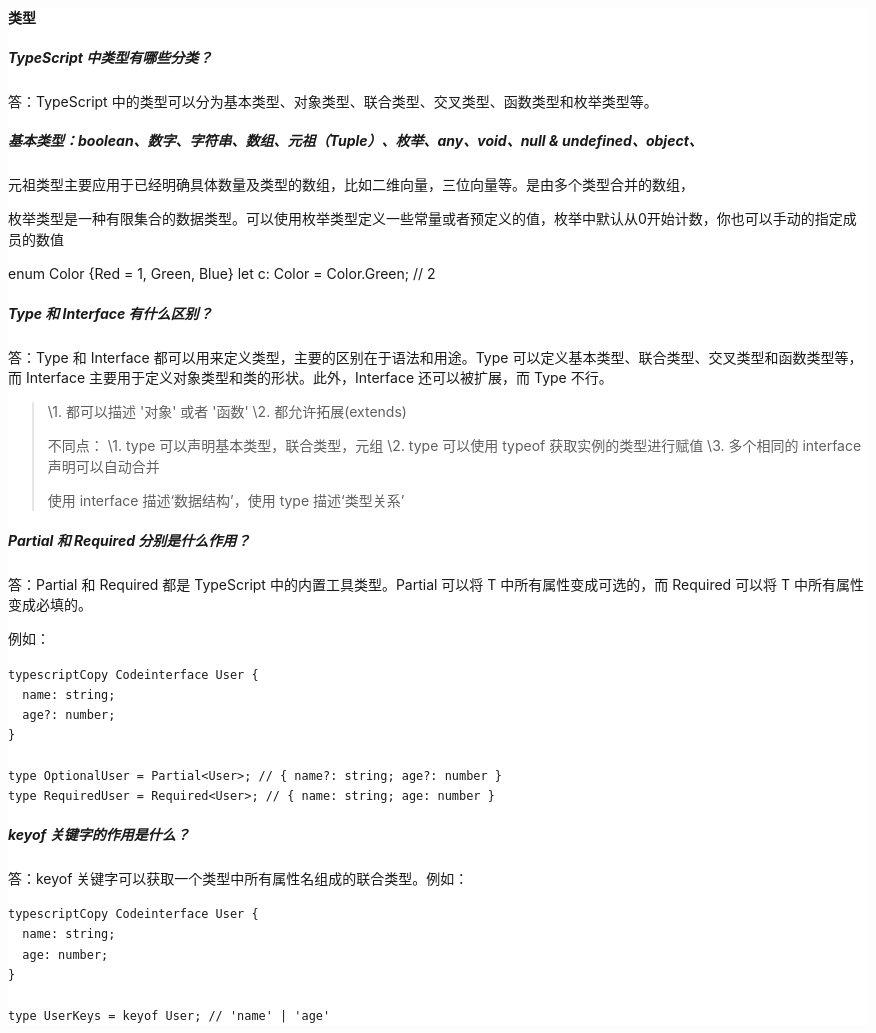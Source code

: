 #### 类型



##### TypeScript 中类型有哪些分类？

答：TypeScript 中的类型可以分为基本类型、对象类型、联合类型、交叉类型、函数类型和枚举类型等。

##### 基本类型：boolean、数字、字符串、数组、元祖（Tuple）、枚举、any、void、null & undefined、object、

元祖类型主要应用于已经明确具体数量及类型的数组，比如二维向量，三位向量等。是由多个类型合并的数组，

枚举类型是一种有限集合的数据类型。可以使用枚举类型定义一些常量或者预定义的值，枚举中默认从0开始计数，你也可以手动的指定成员的数值

enum Color {Red = 1, Green, Blue} let c: Color = Color.Green; // 2



##### Type 和 Interface 有什么区别？

答：Type 和 Interface 都可以用来定义类型，主要的区别在于语法和用途。Type 可以定义基本类型、联合类型、交叉类型和函数类型等，而 Interface 主要用于定义对象类型和类的形状。此外，Interface 还可以被扩展，而 Type 不行。

> \1. 都可以描述 '对象' 或者 '函数' 
> \2. 都允许拓展(extends)
>
> 不同点： 
> \1. type 可以声明基本类型，联合类型，元组
> \2. type 可以使用 typeof 获取实例的类型进行赋值
> \3. 多个相同的 interface 声明可以自动合并
>
> 使用 interface 描述‘数据结构’，使用 type 描述‘类型关系’



##### Partial 和 Required 分别是什么作用？

答：Partial 和 Required 都是 TypeScript 中的内置工具类型。Partial<T> 可以将 T 中所有属性变成可选的，而 Required<T> 可以将 T 中所有属性变成必填的。

例如：

```
typescriptCopy Codeinterface User {
  name: string;
  age?: number;
}

type OptionalUser = Partial<User>; // { name?: string; age?: number }
type RequiredUser = Required<User>; // { name: string; age: number }
```

##### keyof 关键字的作用是什么？

答：keyof 关键字可以获取一个类型中所有属性名组成的联合类型。例如：

```
typescriptCopy Codeinterface User {
  name: string;
  age: number;
}

type UserKeys = keyof User; // 'name' | 'age'
```
